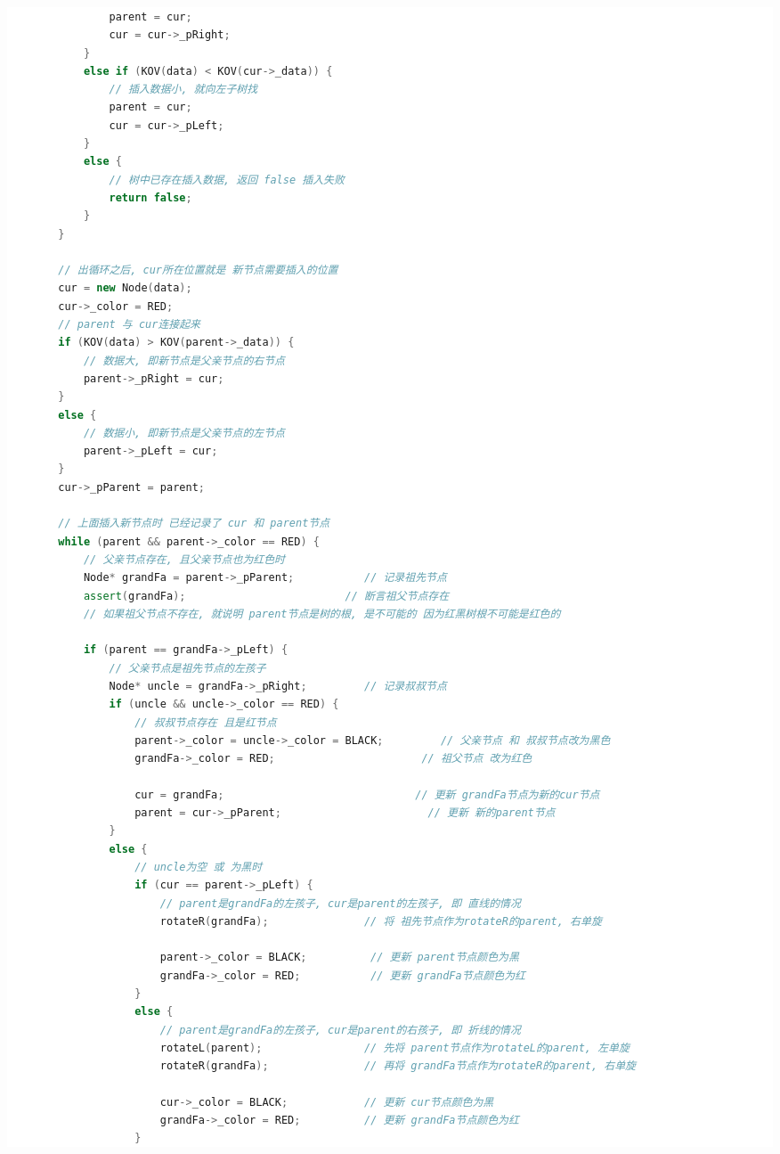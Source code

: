 ```cpp
                parent = cur;
                cur = cur->_pRight;
            }
            else if (KOV(data) < KOV(cur->_data)) {
                // 插入数据小, 就向左子树找
                parent = cur;
                cur = cur->_pLeft;
            }
            else {
                // 树中已存在插入数据, 返回 false 插入失败
                return false;
            }
        }

        // 出循环之后, cur所在位置就是 新节点需要插入的位置
        cur = new Node(data);
        cur->_color = RED;
        // parent 与 cur连接起来
        if (KOV(data) > KOV(parent->_data)) {
            // 数据大, 即新节点是父亲节点的右节点
            parent->_pRight = cur;
        }
        else {
            // 数据小, 即新节点是父亲节点的左节点
            parent->_pLeft = cur;
        }
        cur->_pParent = parent;

        // 上面插入新节点时 已经记录了 cur 和 parent节点
        while (parent && parent->_color == RED) {
            // 父亲节点存在, 且父亲节点也为红色时
            Node* grandFa = parent->_pParent; 			// 记录祖先节点
            assert(grandFa);						 // 断言祖父节点存在
            // 如果祖父节点不存在, 就说明 parent节点是树的根, 是不可能的 因为红黑树根不可能是红色的

            if (parent == grandFa->_pLeft) {
                // 父亲节点是祖先节点的左孩子
                Node* uncle = grandFa->_pRight;			// 记录叔叔节点
                if (uncle && uncle->_color == RED) {
                    // 叔叔节点存在 且是红节点
                    parent->_color = uncle->_color = BLACK;			// 父亲节点 和 叔叔节点改为黑色
                    grandFa->_color = RED;						 // 祖父节点 改为红色

                    cur = grandFa;								// 更新 grandFa节点为新的cur节点
                    parent = cur->_pParent;						  // 更新 新的parent节点
                }
                else {
                    // uncle为空 或 为黑时
                    if (cur == parent->_pLeft) {
                        // parent是grandFa的左孩子, cur是parent的左孩子, 即 直线的情况
                        rotateR(grandFa);				// 将 祖先节点作为rotateR的parent, 右单旋

                        parent->_color = BLACK;			 // 更新 parent节点颜色为黑
                        grandFa->_color = RED;			 // 更新 grandFa节点颜色为红
                    }
                    else {
                        // parent是grandFa的左孩子, cur是parent的右孩子, 即 折线的情况
                        rotateL(parent);				// 先将 parent节点作为rotateL的parent, 左单旋
                        rotateR(grandFa); 				// 再将 grandFa节点作为rotateR的parent, 右单旋

                        cur->_color = BLACK;			// 更新 cur节点颜色为黑
                        grandFa->_color = RED;			// 更新 grandFa节点颜色为红
                    }
```